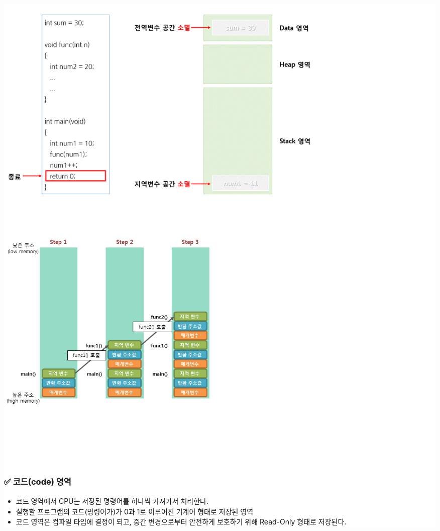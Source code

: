 <img src="images/image-11.png" width="630" height="400">

<img src="images/image-2.png" width="420" height="450">

<br><br>
### ✅ 코드(code) 영역

- 코드 영역에서 CPU는 저장된 명령어를 하나씩 가져가서 처리한다.
- 실행할 프로그램의 코드(명령어가)가 0과 1로 이루어진 기계어 형태로 저장된 영역
- 코드 영역은 컴파일 타임에 결정이 되고, 중간 변경으로부터 안전하게 보호하기 위해 Read-Only 형태로 저장된다.

